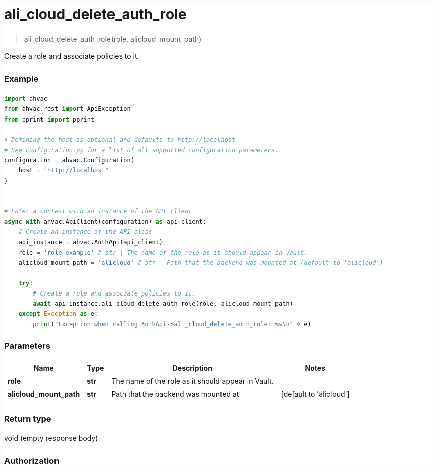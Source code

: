 
# **ali_cloud_delete_auth_role**
> ali_cloud_delete_auth_role(role, alicloud_mount_path)

Create a role and associate policies to it.

### Example


```python
import ahvac
from ahvac.rest import ApiException
from pprint import pprint

# Defining the host is optional and defaults to http://localhost
# See configuration.py for a list of all supported configuration parameters.
configuration = ahvac.Configuration(
    host = "http://localhost"
)


# Enter a context with an instance of the API client
async with ahvac.ApiClient(configuration) as api_client:
    # Create an instance of the API class
    api_instance = ahvac.AuthApi(api_client)
    role = 'role_example' # str | The name of the role as it should appear in Vault.
    alicloud_mount_path = 'alicloud' # str | Path that the backend was mounted at (default to 'alicloud')

    try:
        # Create a role and associate policies to it.
        await api_instance.ali_cloud_delete_auth_role(role, alicloud_mount_path)
    except Exception as e:
        print("Exception when calling AuthApi->ali_cloud_delete_auth_role: %s\n" % e)
```



### Parameters


Name | Type | Description  | Notes
------------- | ------------- | ------------- | -------------
 **role** | **str**| The name of the role as it should appear in Vault. | 
 **alicloud_mount_path** | **str**| Path that the backend was mounted at | [default to &#39;alicloud&#39;]

### Return type

void (empty response body)

### Authorization
